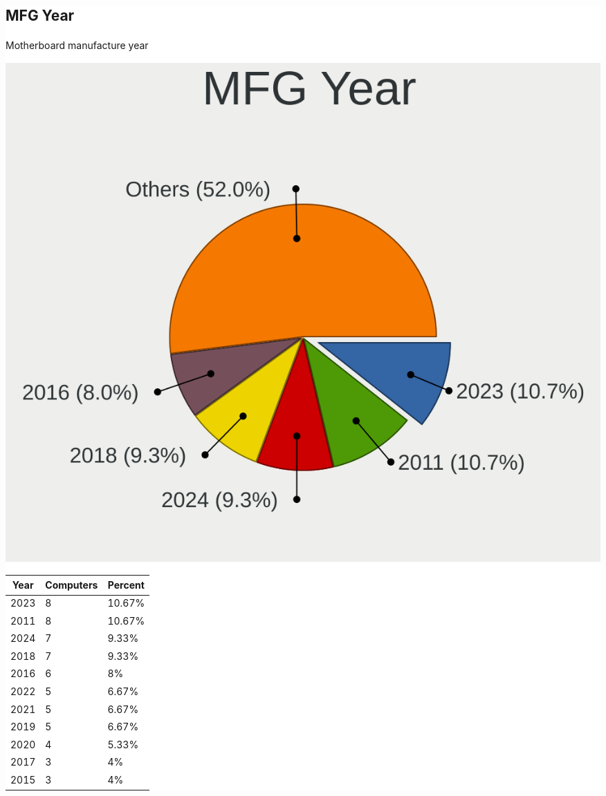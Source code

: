 MFG Year
--------

Motherboard manufacture year

![MFG Year](./All/images/pie_chart_bsd/node_year.svg)


| Year    | Computers | Percent |
|---------|-----------|---------|
| 2023    | 8         | 10.67%  |
| 2011    | 8         | 10.67%  |
| 2024    | 7         | 9.33%   |
| 2018    | 7         | 9.33%   |
| 2016    | 6         | 8%      |
| 2022    | 5         | 6.67%   |
| 2021    | 5         | 6.67%   |
| 2019    | 5         | 6.67%   |
| 2020    | 4         | 5.33%   |
| 2017    | 3         | 4%      |
| 2015    | 3         | 4%      |